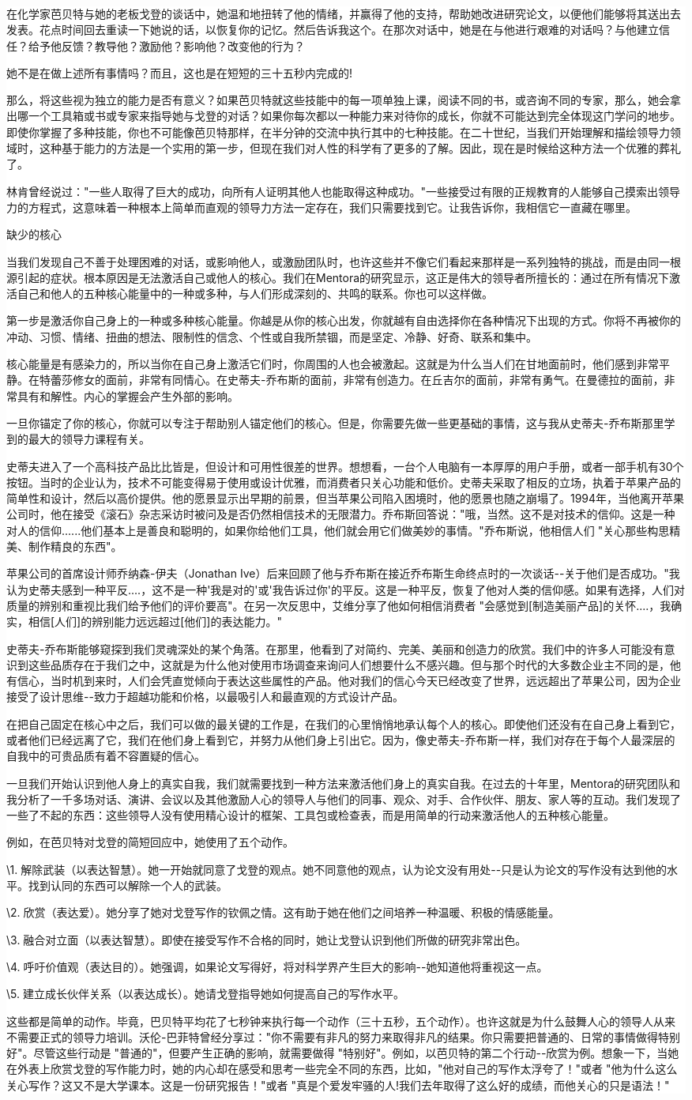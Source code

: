 在化学家芭贝特与她的老板戈登的谈话中，她温和地扭转了他的情绪，并赢得了他的支持，帮助她改进研究论文，以便他们能够将其送出去发表。花点时间回去重读一下她说的话，以恢复你的记忆。然后告诉我这个。在那次对话中，她是在与他进行艰难的对话吗？与他建立信任？给予他反馈？教导他？激励他？影响他？改变他的行为？

她不是在做上述所有事情吗？而且，这也是在短短的三十五秒内完成的!

那么，将这些视为独立的能力是否有意义？如果芭贝特就这些技能中的每一项单独上课，阅读不同的书，或咨询不同的专家，那么，她会拿出哪一个工具箱或书或专家来指导她与戈登的对话？如果你每次都以一种能力来对待你的成长，你就不可能达到完全体现这门学问的地步。即使你掌握了多种技能，你也不可能像芭贝特那样，在半分钟的交流中执行其中的七种技能。在二十世纪，当我们开始理解和描绘领导力领域时，这种基于能力的方法是一个实用的第一步，但现在我们对人性的科学有了更多的了解。因此，现在是时候给这种方法一个优雅的葬礼了。

林肯曾经说过："一些人取得了巨大的成功，向所有人证明其他人也能取得这种成功。"一些接受过有限的正规教育的人能够自己摸索出领导力的方程式，这意味着一种根本上简单而直观的领导力方法一定存在，我们只需要找到它。让我告诉你，我相信它一直藏在哪里。

缺少的核心

当我们发现自己不善于处理困难的对话，或影响他人，或激励团队时，也许这些并不像它们看起来那样是一系列独特的挑战，而是由同一根源引起的症状。根本原因是无法激活自己或他人的核心。我们在Mentora的研究显示，这正是伟大的领导者所擅长的：通过在所有情况下激活自己和他人的五种核心能量中的一种或多种，与人们形成深刻的、共鸣的联系。你也可以这样做。

第一步是激活你自己身上的一种或多种核心能量。你越是从你的核心出发，你就越有自由选择你在各种情况下出现的方式。你将不再被你的冲动、习惯、情绪、扭曲的想法、限制性的信念、个性或自我所禁锢，而是坚定、冷静、好奇、联系和集中。

核心能量是有感染力的，所以当你在自己身上激活它们时，你周围的人也会被激起。这就是为什么当人们在甘地面前时，他们感到非常平静。在特蕾莎修女的面前，非常有同情心。在史蒂夫-乔布斯的面前，非常有创造力。在丘吉尔的面前，非常有勇气。在曼德拉的面前，非常具有和解性。内心的掌握会产生外部的影响。

一旦你锚定了你的核心，你就可以专注于帮助别人锚定他们的核心。但是，你需要先做一些更基础的事情，这与我从史蒂夫-乔布斯那里学到的最大的领导力课程有关。

史蒂夫进入了一个高科技产品比比皆是，但设计和可用性很差的世界。想想看，一台个人电脑有一本厚厚的用户手册，或者一部手机有30个按钮。当时的企业认为，技术不可能变得易于使用或设计优雅，而消费者只关心功能和低价。史蒂夫采取了相反的立场，执着于苹果产品的简单性和设计，然后以高价提供。他的愿景显示出早期的前景，但当苹果公司陷入困境时，他的愿景也随之崩塌了。1994年，当他离开苹果公司时，他在接受《滚石》杂志采访时被问及是否仍然相信技术的无限潜力。乔布斯回答说："哦，当然。这不是对技术的信仰。这是一种对人的信仰......他们基本上是善良和聪明的，如果你给他们工具，他们就会用它们做美妙的事情。"乔布斯说，他相信人们 "关心那些构思精美、制作精良的东西"。

苹果公司的首席设计师乔纳森-伊夫（Jonathan Ive）后来回顾了他与乔布斯在接近乔布斯生命终点时的一次谈话--关于他们是否成功。"我认为史蒂夫感到一种平反....，这不是一种'我是对的'或'我告诉过你'的平反。这是一种平反，恢复了他对人类的信仰感。如果有选择，人们对质量的辨别和重视比我们给予他们的评价要高"。在另一次反思中，艾维分享了他如何相信消费者 "会感觉到[制造美丽产品]的关怀....，我确实，相信[人们]的辨别能力远远超过[他们]的表达能力。"

史蒂夫-乔布斯能够窥探到我们灵魂深处的某个角落。在那里，他看到了对简约、完美、美丽和创造力的欣赏。我们中的许多人可能没有意识到这些品质存在于我们之中，这就是为什么他对使用市场调查来询问人们想要什么不感兴趣。但与那个时代的大多数企业主不同的是，他有信心，当时机到来时，人们会凭直觉倾向于表达这些属性的产品。他对我们的信心今天已经改变了世界，远远超出了苹果公司，因为企业接受了设计思维--致力于超越功能和价格，以最吸引人和最直观的方式设计产品。

在把自己固定在核心中之后，我们可以做的最关键的工作是，在我们的心里悄悄地承认每个人的核心。即使他们还没有在自己身上看到它，或者他们已经远离了它，我们在他们身上看到它，并努力从他们身上引出它。因为，像史蒂夫-乔布斯一样，我们对存在于每个人最深层的自我中的可贵品质有着不容置疑的信心。

一旦我们开始认识到他人身上的真实自我，我们就需要找到一种方法来激活他们身上的真实自我。在过去的十年里，Mentora的研究团队和我分析了一千多场对话、演讲、会议以及其他激励人心的领导人与他们的同事、观众、对手、合作伙伴、朋友、家人等的互动。我们发现了一些了不起的东西：这些领导人没有使用精心设计的框架、工具包或检查表，而是用简单的行动来激活他人的五种核心能量。

例如，在芭贝特对戈登的简短回应中，她使用了五个动作。

\1. 解除武装（以表达智慧）。她一开始就同意了戈登的观点。她不同意他的观点，认为论文没有用处--只是认为论文的写作没有达到他的水平。找到认同的东西可以解除一个人的武装。

\2. 欣赏（表达爱）。她分享了她对戈登写作的钦佩之情。这有助于她在他们之间培养一种温暖、积极的情感能量。

\3. 融合对立面（以表达智慧）。即使在接受写作不合格的同时，她让戈登认识到他们所做的研究非常出色。

\4. 呼吁价值观（表达目的）。她强调，如果论文写得好，将对科学界产生巨大的影响--她知道他将重视这一点。

\5. 建立成长伙伴关系（以表达成长）。她请戈登指导她如何提高自己的写作水平。

这些都是简单的动作。毕竟，巴贝特平均花了七秒钟来执行每一个动作（三十五秒，五个动作）。也许这就是为什么鼓舞人心的领导人从来不需要正式的领导力培训。沃伦-巴菲特曾经分享过："你不需要有非凡的努力来取得非凡的结果。你只需要把普通的、日常的事情做得特别好"。尽管这些行动是 "普通的"，但要产生正确的影响，就需要做得 "特别好"。例如，以芭贝特的第二个行动--欣赏为例。想象一下，当她在外表上欣赏戈登的写作能力时，她的内心却在感受和思考一些完全不同的东西，比如，"他对自己的写作太浮夸了！"或者 "他为什么这么关心写作？这又不是大学课本。这是一份研究报告！"或者 "真是个爱发牢骚的人!我们去年取得了这么好的成绩，而他关心的只是语法！"
